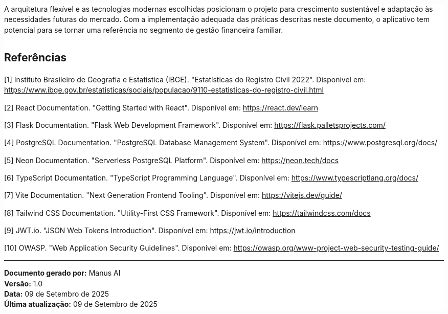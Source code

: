 A arquitetura flexível e as tecnologias modernas escolhidas posicionam o projeto para crescimento sustentável e adaptação às necessidades futuras do mercado. Com a implementação adequada das práticas descritas neste documento, o aplicativo tem potencial para se tornar uma referência no segmento de gestão financeira familiar.

## Referências

[1] Instituto Brasileiro de Geografia e Estatística (IBGE). "Estatísticas do Registro Civil 2022". Disponível em: https://www.ibge.gov.br/estatisticas/sociais/populacao/9110-estatisticas-do-registro-civil.html

[2] React Documentation. "Getting Started with React". Disponível em: https://react.dev/learn

[3] Flask Documentation. "Flask Web Development Framework". Disponível em: https://flask.palletsprojects.com/

[4] PostgreSQL Documentation. "PostgreSQL Database Management System". Disponível em: https://www.postgresql.org/docs/

[5] Neon Documentation. "Serverless PostgreSQL Platform". Disponível em: https://neon.tech/docs

[6] TypeScript Documentation. "TypeScript Programming Language". Disponível em: https://www.typescriptlang.org/docs/

[7] Vite Documentation. "Next Generation Frontend Tooling". Disponível em: https://vitejs.dev/guide/

[8] Tailwind CSS Documentation. "Utility-First CSS Framework". Disponível em: https://tailwindcss.com/docs

[9] JWT.io. "JSON Web Tokens Introduction". Disponível em: https://jwt.io/introduction

[10] OWASP. "Web Application Security Guidelines". Disponível em: https://owasp.org/www-project-web-security-testing-guide/

---

**Documento gerado por:** Manus AI  
**Versão:** 1.0  
**Data:** 09 de Setembro de 2025  
**Última atualização:** 09 de Setembro de 2025

